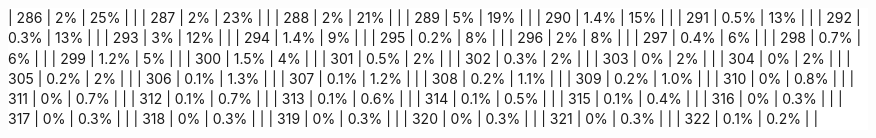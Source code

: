 | 286 | 2% | 25% |  |
| 287 | 2% | 23% |  |
| 288 | 2% | 21% |  |
| 289 | 5% | 19% |  |
| 290 | 1.4% | 15% |  |
| 291 | 0.5% | 13% |  |
| 292 | 0.3% | 13% |  |
| 293 | 3% | 12% |  |
| 294 | 1.4% | 9% |  |
| 295 | 0.2% | 8% |  |
| 296 | 2% | 8% |  |
| 297 | 0.4% | 6% |  |
| 298 | 0.7% | 6% |  |
| 299 | 1.2% | 5% |  |
| 300 | 1.5% | 4% |  |
| 301 | 0.5% | 2% |  |
| 302 | 0.3% | 2% |  |
| 303 | 0% | 2% |  |
| 304 | 0% | 2% |  |
| 305 | 0.2% | 2% |  |
| 306 | 0.1% | 1.3% |  |
| 307 | 0.1% | 1.2% |  |
| 308 | 0.2% | 1.1% |  |
| 309 | 0.2% | 1.0% |  |
| 310 | 0% | 0.8% |  |
| 311 | 0% | 0.7% |  |
| 312 | 0.1% | 0.7% |  |
| 313 | 0.1% | 0.6% |  |
| 314 | 0.1% | 0.5% |  |
| 315 | 0.1% | 0.4% |  |
| 316 | 0% | 0.3% |  |
| 317 | 0% | 0.3% |  |
| 318 | 0% | 0.3% |  |
| 319 | 0% | 0.3% |  |
| 320 | 0% | 0.3% |  |
| 321 | 0% | 0.3% |  |
| 322 | 0.1% | 0.2% |  |